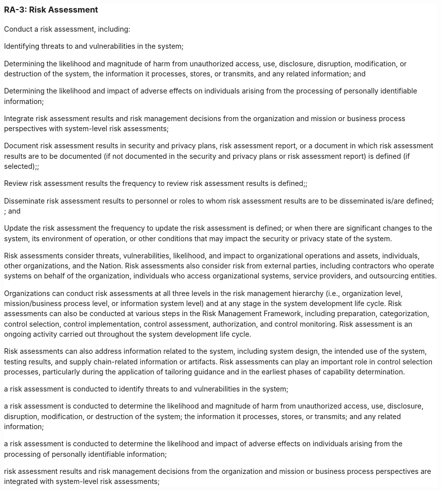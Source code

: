 ### RA-3: Risk Assessment

Conduct a risk assessment, including:

Identifying threats to and vulnerabilities in the system;

Determining the likelihood and magnitude of harm from unauthorized access, use, disclosure, disruption, modification, or destruction of the system, the information it processes, stores, or transmits, and any related information; and

Determining the likelihood and impact of adverse effects on individuals arising from the processing of personally identifiable information;

Integrate risk assessment results and risk management decisions from the organization and mission or business process perspectives with system-level risk assessments;

Document risk assessment results in security and privacy plans, risk assessment report, or  a document in which risk assessment results are to be documented (if not documented in the security and privacy plans or risk assessment report) is defined (if selected);;

Review risk assessment results the frequency to review risk assessment results is defined;;

Disseminate risk assessment results to personnel or roles to whom risk assessment results are to be disseminated is/are defined; ; and

Update the risk assessment the frequency to update the risk assessment is defined; or when there are significant changes to the system, its environment of operation, or other conditions that may impact the security or privacy state of the system.

Risk assessments consider threats, vulnerabilities, likelihood, and impact to organizational operations and assets, individuals, other organizations, and the Nation. Risk assessments also consider risk from external parties, including contractors who operate systems on behalf of the organization, individuals who access organizational systems, service providers, and outsourcing entities.

Organizations can conduct risk assessments at all three levels in the risk management hierarchy (i.e., organization level, mission/business process level, or information system level) and at any stage in the system development life cycle. Risk assessments can also be conducted at various steps in the Risk Management Framework, including preparation, categorization, control selection, control implementation, control assessment, authorization, and control monitoring. Risk assessment is an ongoing activity carried out throughout the system development life cycle.

Risk assessments can also address information related to the system, including system design, the intended use of the system, testing results, and supply chain-related information or artifacts. Risk assessments can play an important role in control selection processes, particularly during the application of tailoring guidance and in the earliest phases of capability determination.

a risk assessment is conducted to identify threats to and vulnerabilities in the system;

a risk assessment is conducted to determine the likelihood and magnitude of harm from unauthorized access, use, disclosure, disruption, modification, or destruction of the system; the information it processes, stores, or transmits; and any related information;

a risk assessment is conducted to determine the likelihood and impact of adverse effects on individuals arising from the processing of personally identifiable information;

risk assessment results and risk management decisions from the organization and mission or business process perspectives are integrated with system-level risk assessments;
